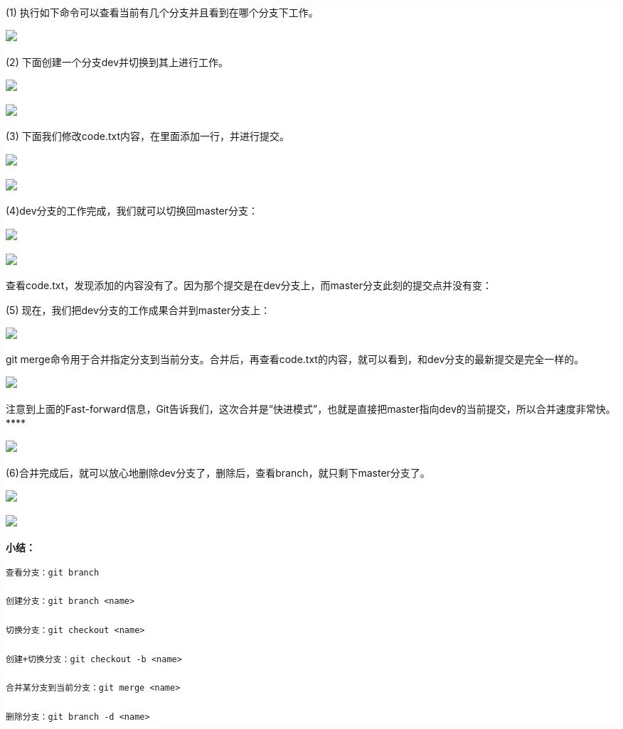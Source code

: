 (1) 执行如下命令可以查看当前有几个分支并且看到在哪个分支下工作。

![](/images/git/branch08.png)

(2) 下面创建一个分支dev并切换到其上进行工作。

![](/images/git/branch09.png)

![](/images/git/branch10.png)

(3) 下面我们修改code.txt内容，在里面添加一行，并进行提交。

![](/images/git/branch11.png)

![](/images/git/branch12.png)

(4)dev分支的工作完成，我们就可以切换回master分支：

![](/images/git/branch13.png)

![](/images/git/branch14.png)

查看code.txt，发现添加的内容没有了。因为那个提交是在dev分支上，而master分支此刻的提交点并没有变：

(5) 现在，我们把dev分支的工作成果合并到master分支上：

![](/images/git/branch15.png)

git merge命令用于合并指定分支到当前分支。合并后，再查看code.txt的内容，就可以看到，和dev分支的最新提交是完全一样的。

![](/images/git/branch16.png)

注意到上面的Fast-forward信息，Git告诉我们，这次合并是“快进模式”，也就是直接把master指向dev的当前提交，所以合并速度非常快。****

![](/images/git/branch17.png)

(6)合并完成后，就可以放心地删除dev分支了，删除后，查看branch，就只剩下master分支了。

![](/images/git/branch18.png)

![](/images/git/branch19.png)

**小结：**
```shell
查看分支：git branch

创建分支：git branch <name>

切换分支：git checkout <name>

创建+切换分支：git checkout -b <name>

合并某分支到当前分支：git merge <name>

删除分支：git branch -d <name>
```
